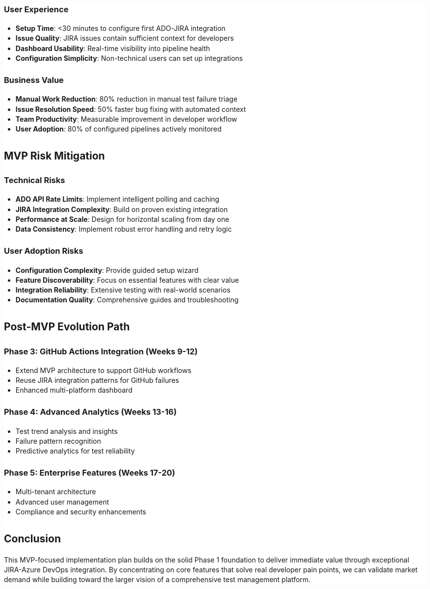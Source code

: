 ### User Experience
- **Setup Time**: <30 minutes to configure first ADO-JIRA integration
- **Issue Quality**: JIRA issues contain sufficient context for developers
- **Dashboard Usability**: Real-time visibility into pipeline health
- **Configuration Simplicity**: Non-technical users can set up integrations

### Business Value
- **Manual Work Reduction**: 80% reduction in manual test failure triage
- **Issue Resolution Speed**: 50% faster bug fixing with automated context
- **Team Productivity**: Measurable improvement in developer workflow
- **User Adoption**: 80% of configured pipelines actively monitored

## MVP Risk Mitigation

### Technical Risks
- **ADO API Rate Limits**: Implement intelligent polling and caching
- **JIRA Integration Complexity**: Build on proven existing integration
- **Performance at Scale**: Design for horizontal scaling from day one
- **Data Consistency**: Implement robust error handling and retry logic

### User Adoption Risks
- **Configuration Complexity**: Provide guided setup wizard
- **Feature Discoverability**: Focus on essential features with clear value
- **Integration Reliability**: Extensive testing with real-world scenarios
- **Documentation Quality**: Comprehensive guides and troubleshooting

## Post-MVP Evolution Path

### Phase 3: GitHub Actions Integration (Weeks 9-12)
- Extend MVP architecture to support GitHub workflows
- Reuse JIRA integration patterns for GitHub failures
- Enhanced multi-platform dashboard

### Phase 4: Advanced Analytics (Weeks 13-16)
- Test trend analysis and insights
- Failure pattern recognition
- Predictive analytics for test reliability

### Phase 5: Enterprise Features (Weeks 17-20)
- Multi-tenant architecture
- Advanced user management
- Compliance and security enhancements

## Conclusion

This MVP-focused implementation plan builds on the solid Phase 1 foundation to deliver immediate value through exceptional JIRA-Azure DevOps integration. By concentrating on core features that solve real developer pain points, we can validate market demand while building toward the larger vision of a comprehensive test management platform.
